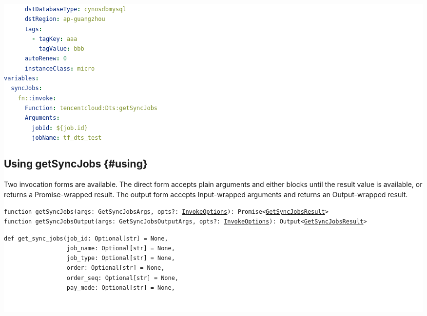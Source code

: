 ```yaml
      dstDatabaseType: cynosdbmysql
      dstRegion: ap-guangzhou
      tags:
        - tagKey: aaa
          tagValue: bbb
      autoRenew: 0
      instanceClass: micro
variables:
  syncJobs:
    fn::invoke:
      Function: tencentcloud:Dts:getSyncJobs
      Arguments:
        jobId: ${job.id}
        jobName: tf_dts_test
```





## Using getSyncJobs {#using}

Two invocation forms are available. The direct form accepts plain
arguments and either blocks until the result value is available, or
returns a Promise-wrapped result. The output form accepts
Input-wrapped arguments and returns an Output-wrapped result.

<div>
<pulumi-chooser type="language" options="typescript,python,go,csharp,java,yaml"></pulumi-chooser>
</div>


<div>
<pulumi-choosable type="language" values="javascript,typescript">
<div class="highlight"
><pre class="chroma"><code class="language-typescript" data-lang="typescript"
><span class="k">function </span>getSyncJobs<span class="p">(</span><span class="nx">args</span><span class="p">:</span> <span class="nx">GetSyncJobsArgs</span><span class="p">,</span> <span class="nx">opts</span><span class="p">?:</span> <span class="nx"><a href="/docs/reference/pkg/nodejs/pulumi/pulumi/#InvokeOptions">InvokeOptions</a></span><span class="p">): Promise&lt;<span class="nx"><a href="#result">GetSyncJobsResult</a></span>></span
><span class="k">
function </span>getSyncJobsOutput<span class="p">(</span><span class="nx">args</span><span class="p">:</span> <span class="nx">GetSyncJobsOutputArgs</span><span class="p">,</span> <span class="nx">opts</span><span class="p">?:</span> <span class="nx"><a href="/docs/reference/pkg/nodejs/pulumi/pulumi/#InvokeOptions">InvokeOptions</a></span><span class="p">): Output&lt;<span class="nx"><a href="#result">GetSyncJobsResult</a></span>></span
></code></pre></div>
</pulumi-choosable>
</div>


<div>
<pulumi-choosable type="language" values="python">
<div class="highlight"><pre class="chroma"><code class="language-python" data-lang="python"
><span class="k">def </span>get_sync_jobs<span class="p">(</span><span class="nx">job_id</span><span class="p">:</span> <span class="nx">Optional[str]</span> = None<span class="p">,</span>
                  <span class="nx">job_name</span><span class="p">:</span> <span class="nx">Optional[str]</span> = None<span class="p">,</span>
                  <span class="nx">job_type</span><span class="p">:</span> <span class="nx">Optional[str]</span> = None<span class="p">,</span>
                  <span class="nx">order</span><span class="p">:</span> <span class="nx">Optional[str]</span> = None<span class="p">,</span>
                  <span class="nx">order_seq</span><span class="p">:</span> <span class="nx">Optional[str]</span> = None<span class="p">,</span>
                  <span class="nx">pay_mode</span><span class="p">:</span> <span class="nx">Optional[str]</span> = None<span class="p">,</span>